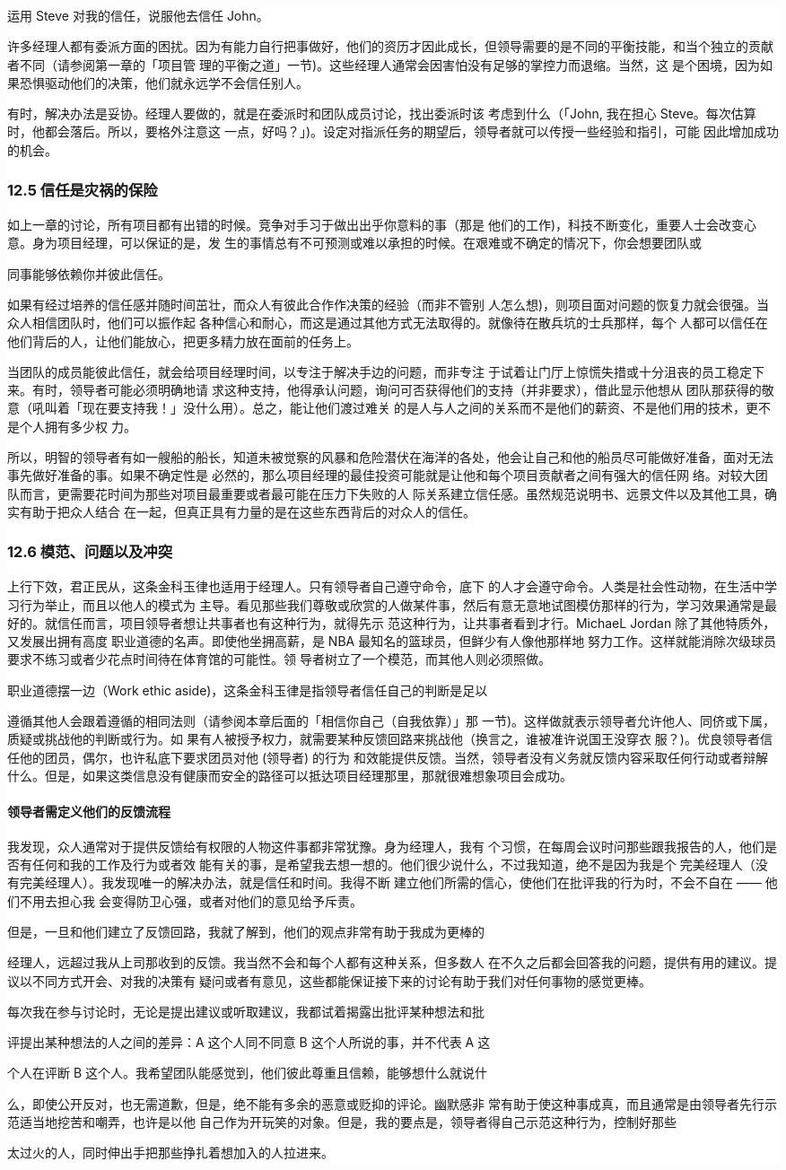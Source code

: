运用 Steve 对我的信任，说服他去信任 John。

许多经理人都有委派方面的困扰。因为有能力自行把事做好，他们的资历才因此成长，但领导需要的是不同的平衡技能，和当个独立的贡献者不同（请参阅第一章的「项目管 理的平衡之道」一节)。这些经理人通常会因害怕没有足够的掌控力而退缩。当然，这 是个困境，因为如果恐惧驱动他们的决策，他们就永远学不会信任别人。

有时，解决办法是妥协。经理人要做的，就是在委派时和团队成员讨论，找出委派时该 考虑到什么（「John, 我在担心 Steve。每次估算时，他都会落后。所以，要格外注意这 一点，好吗？」)。设定对指派任务的期望后，领导者就可以传授一些经验和指引，可能 因此增加成功的机会。

### 12.5 信任是灾祸的保险

如上一章的讨论，所有项目都有出错的时候。竞争对手习于做出出乎你意料的事（那是 他们的工作)，科技不断变化，重要人士会改变心意。身为项目经理，可以保证的是，发 生的事情总有不可预测或难以承担的时候。在艰难或不确定的情况下，你会想要团队或

同事能够依赖你并彼此信任。

如果有经过培养的信任感并随时间茁壮，而众人有彼此合作作决策的经验（而非不管别 人怎么想)，则项目面对问题的恢复力就会很强。当众人相信团队时，他们可以振作起 各种信心和耐心，而这是通过其他方式无法取得的。就像待在散兵坑的士兵那样，每个 人都可以信任在他们背后的人，让他们能放心，把更多精力放在面前的任务上。

当团队的成员能彼此信任，就会给项目经理时间，以专注于解决手边的问题，而非专注 于试着让门厅上惊慌失措或十分沮丧的员工稳定下来。有时，领导者可能必须明确地请 求这种支持，他得承认问题，询问可否获得他们的支持（并非要求），借此显示他想从 团队那获得的敬意（吼叫着「现在要支持我！」没什么用）。总之，能让他们渡过难关 的是人与人之间的关系而不是他们的薪资、不是他们用的技术，更不是个人拥有多少权 力。

所以，明智的领导者有如一艘船的船长，知道未被觉察的风暴和危险潜伏在海洋的各处，他会让自己和他的船员尽可能做好准备，面对无法事先做好准备的事。如果不确定性是 必然的，那么项目经理的最佳投资可能就是让他和每个项目贡献者之间有强大的信任网 络。对较大团队而言，更需要花时间为那些对项目最重要或者最可能在压力下失败的人 际关系建立信任感。虽然规范说明书、远景文件以及其他工具，确实有助于把众人结合 在一起，但真正具有力量的是在这些东西背后的对众人的信任。

### 12.6 模范、问题以及冲突

上行下效，君正民从，这条金科玉律也适用于经理人。只有领导者自己遵守命令，底下 的人才会遵守命令。人类是社会性动物，在生活中学习行为举止，而且以他人的模式为 主导。看见那些我们尊敬或欣赏的人做某件事，然后有意无意地试图模仿那样的行为，学习效果通常是最好的。就信任而言，项目领导者想让共事者也有这种行为，就得先示 范这种行为，让共事者看到才行。MichaeL Jordan 除了其他特质外，又发展出拥有高度 职业道德的名声。即使他坐拥高薪，是 NBA 最知名的篮球员，但鲜少有人像他那样地 努力工作。这样就能消除次级球员要求不练习或者少花点时间待在体育馆的可能性。领 导者树立了一个模范，而其他人则必须照做。

职业道德摆一边（Work ethic aside)，这条金科玉律是指领导者信任自己的判断是足以

遵循其他人会跟着遵循的相同法则（请参阅本章后面的「相信你自己（自我依靠）」那 一节)。这样做就表示领导者允许他人、同侪或下属，质疑或挑战他的判断或行为。如 果有人被授予权力，就需要某种反馈回路来挑战他（换言之，谁被准许说国王没穿衣 服？)。优良领导者信任他的团员，偶尔，也许私底下要求团员对他 (领导者) 的行为 和效能提供反馈。当然，领导者没有义务就反馈内容采取任何行动或者辩解什么。但是，如果这类信息没有健康而安全的路径可以抵达项目经理那里，那就很难想象项目会成功。

#### 领导者需定义他们的反馈流程

我发现，众人通常对于提供反馈给有权限的人物这件事都非常犹豫。身为经理人，我有 个习惯，在每周会议时问那些跟我报告的人，他们是否有任何和我的工作及行为或者效 能有关的事，是希望我去想一想的。他们很少说什么，不过我知道，绝不是因为我是个 完美经理人（没有完美经理人）。我发现唯一的解决办法，就是信任和时间。我得不断 建立他们所需的信心，使他们在批评我的行为时，不会不自在 —— 他们不用去担心我 会变得防卫心强，或者对他们的意见给予斥责。

但是，一旦和他们建立了反馈回路，我就了解到，他们的观点非常有助于我成为更棒的

经理人，远超过我从上司那收到的反馈。我当然不会和每个人都有这种关系，但多数人 在不久之后都会回答我的问题，提供有用的建议。提议以不同方式开会、对我的决策有 疑问或者有意见，这些都能保证接下来的讨论有助于我们对任何事物的感觉更棒。

每次我在参与讨论时，无论是提出建议或听取建议，我都试着揭露出批评某种想法和批

评提出某种想法的人之间的差异：A 这个人同不同意 B 这个人所说的事，并不代表 A 这

个人在评断 B 这个人。我希望团队能感觉到，他们彼此尊重且信赖，能够想什么就说什

么，即使公开反对，也无需道歉，但是，绝不能有多余的恶意或贬抑的评论。幽默感非 常有助于使这种事成真，而且通常是由领导者先行示范适当地挖苦和嘲弄，也许是以他 自己作为开玩笑的对象。但是，我的要点是，领导者得自己示范这种行为，控制好那些

太过火的人，同时伸出手把那些挣扎着想加入的人拉进来。
